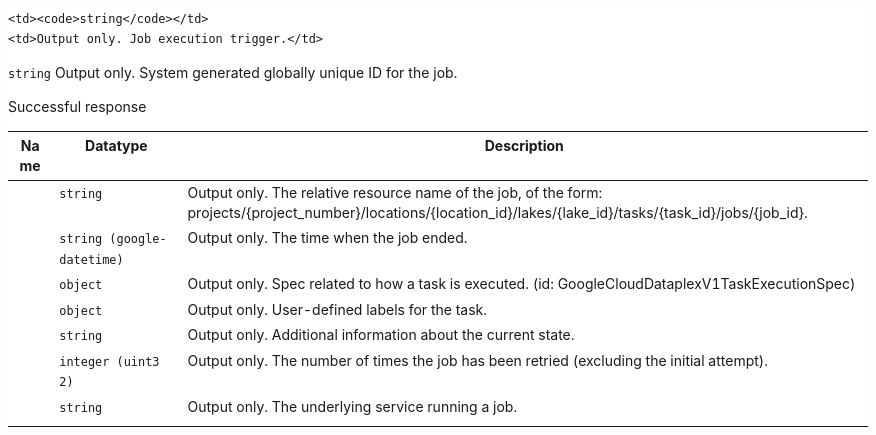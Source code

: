     <td><code>string</code></td>
    <td>Output only. Job execution trigger.</td>
</tr>
<tr>
    <td><CopyableCode code="uid" /></td>
    <td><code>string</code></td>
    <td>Output only. System generated globally unique ID for the job.</td>
</tr>
</tbody>
</table>
</TabItem>
<TabItem value="projects_locations_lakes_tasks_jobs_list">

Successful response

<table>
<thead>
    <tr>
    <th>Name</th>
    <th>Datatype</th>
    <th>Description</th>
    </tr>
</thead>
<tbody>
<tr>
    <td><CopyableCode code="name" /></td>
    <td><code>string</code></td>
    <td>Output only. The relative resource name of the job, of the form: projects/&#123;project_number&#125;/locations/&#123;location_id&#125;/lakes/&#123;lake_id&#125;/tasks/&#123;task_id&#125;/jobs/&#123;job_id&#125;.</td>
</tr>
<tr>
    <td><CopyableCode code="endTime" /></td>
    <td><code>string (google-datetime)</code></td>
    <td>Output only. The time when the job ended.</td>
</tr>
<tr>
    <td><CopyableCode code="executionSpec" /></td>
    <td><code>object</code></td>
    <td>Output only. Spec related to how a task is executed. (id: GoogleCloudDataplexV1TaskExecutionSpec)</td>
</tr>
<tr>
    <td><CopyableCode code="labels" /></td>
    <td><code>object</code></td>
    <td>Output only. User-defined labels for the task.</td>
</tr>
<tr>
    <td><CopyableCode code="message" /></td>
    <td><code>string</code></td>
    <td>Output only. Additional information about the current state.</td>
</tr>
<tr>
    <td><CopyableCode code="retryCount" /></td>
    <td><code>integer (uint32)</code></td>
    <td>Output only. The number of times the job has been retried (excluding the initial attempt).</td>
</tr>
<tr>
    <td><CopyableCode code="service" /></td>
    <td><code>string</code></td>
    <td>Output only. The underlying service running a job.</td>
</tr>
<tr>
    <td><CopyableCode code="serviceJob" /></td>